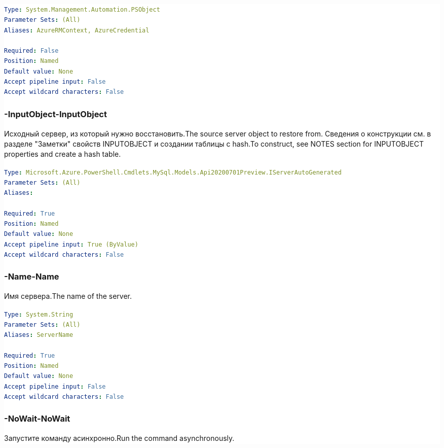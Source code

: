 ```yaml
Type: System.Management.Automation.PSObject
Parameter Sets: (All)
Aliases: AzureRMContext, AzureCredential

Required: False
Position: Named
Default value: None
Accept pipeline input: False
Accept wildcard characters: False
```

### <span data-ttu-id="d2400-115">-InputObject</span><span class="sxs-lookup"><span data-stu-id="d2400-115">-InputObject</span></span>
<span data-ttu-id="d2400-116">Исходный сервер, из который нужно восстановить.</span><span class="sxs-lookup"><span data-stu-id="d2400-116">The source server object to restore from.</span></span>
<span data-ttu-id="d2400-117">Сведения о конструкции см. в разделе "Заметки" свойств INPUTOBJECT и создании таблицы с hash.</span><span class="sxs-lookup"><span data-stu-id="d2400-117">To construct, see NOTES section for INPUTOBJECT properties and create a hash table.</span></span>

```yaml
Type: Microsoft.Azure.PowerShell.Cmdlets.MySql.Models.Api20200701Preview.IServerAutoGenerated
Parameter Sets: (All)
Aliases:

Required: True
Position: Named
Default value: None
Accept pipeline input: True (ByValue)
Accept wildcard characters: False
```

### <span data-ttu-id="d2400-118">-Name</span><span class="sxs-lookup"><span data-stu-id="d2400-118">-Name</span></span>
<span data-ttu-id="d2400-119">Имя сервера.</span><span class="sxs-lookup"><span data-stu-id="d2400-119">The name of the server.</span></span>

```yaml
Type: System.String
Parameter Sets: (All)
Aliases: ServerName

Required: True
Position: Named
Default value: None
Accept pipeline input: False
Accept wildcard characters: False
```

### <span data-ttu-id="d2400-120">-NoWait</span><span class="sxs-lookup"><span data-stu-id="d2400-120">-NoWait</span></span>
<span data-ttu-id="d2400-121">Запустите команду асинхронно.</span><span class="sxs-lookup"><span data-stu-id="d2400-121">Run the command asynchronously.</span></span>

